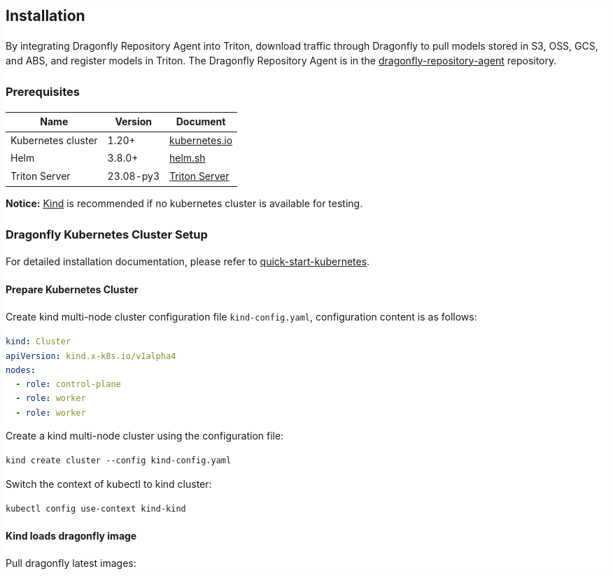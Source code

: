 ## Installation

By integrating Dragonfly Repository Agent into Triton, download traffic through Dragonfly to
pull models stored in S3, OSS, GCS, and ABS, and register models in Triton. The Dragonfly Repository Agent is in
the [dragonfly-repository-agent](https://github.com/dragonflyoss/dragonfly-repository-agent) repository.

### Prerequisites

| Name               | Version   | Document                                                           |
| ------------------ | --------- | ------------------------------------------------------------------ |
| Kubernetes cluster | 1.20+     | [kubernetes.io](https://kubernetes.io/)                            |
| Helm               | 3.8.0+    | [helm.sh](https://helm.sh/)                                        |
| Triton Server      | 23.08-py3 | [Triton Server](https://github.com/triton-inference-server/server) |

**Notice:** [Kind](https://kind.sigs.k8s.io/) is recommended if no kubernetes cluster is available for testing.

### Dragonfly Kubernetes Cluster Setup

For detailed installation documentation, please refer to [quick-start-kubernetes](https://d7y.io/zh/docs/getting-started/quick-start/kubernetes/).

#### Prepare Kubernetes Cluster

Create kind multi-node cluster configuration file `kind-config.yaml`, configuration content is as follows:

```yaml
kind: Cluster
apiVersion: kind.x-k8s.io/v1alpha4
nodes:
  - role: control-plane
  - role: worker
  - role: worker
```

Create a kind multi-node cluster using the configuration file:

```shell
kind create cluster --config kind-config.yaml
```

Switch the context of kubectl to kind cluster:

```shell
kubectl config use-context kind-kind
```

#### Kind loads dragonfly image

Pull dragonfly latest images:
